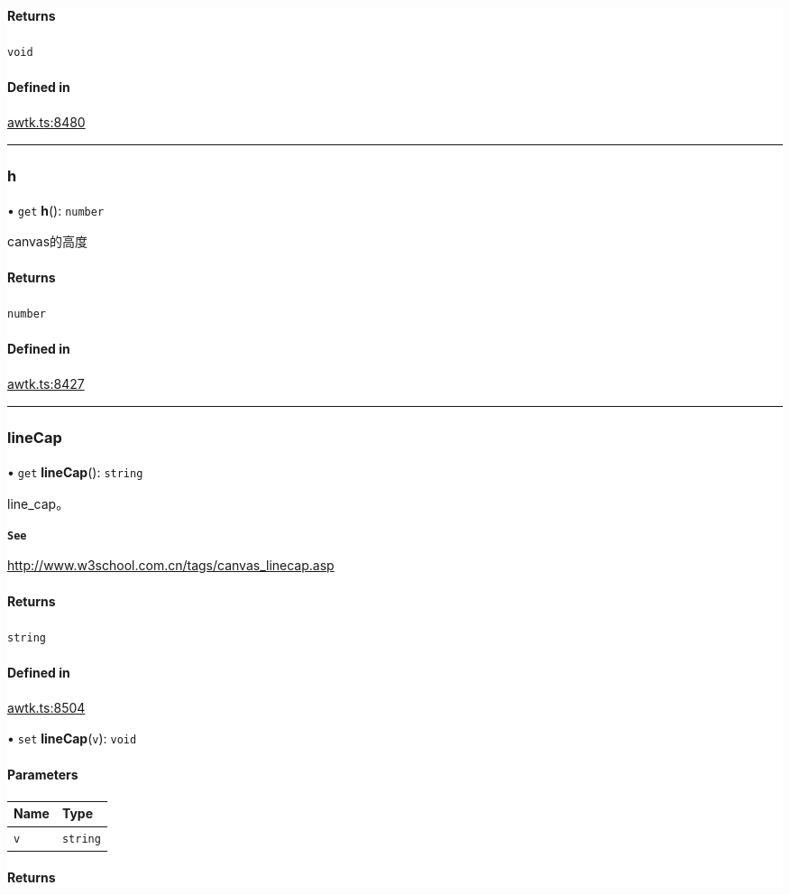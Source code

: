 #### Returns

`void`

#### Defined in

[awtk.ts:8480](https://github.com/zlgopen/awtk-binding/blob/5d7e9b70/tools/code_gen/js/output/awtk.ts#L8480)

___

### h

• `get` **h**(): `number`

canvas的高度

#### Returns

`number`

#### Defined in

[awtk.ts:8427](https://github.com/zlgopen/awtk-binding/blob/5d7e9b70/tools/code_gen/js/output/awtk.ts#L8427)

___

### lineCap

• `get` **lineCap**(): `string`

line\_cap。

**`See`**

http://www.w3school.com.cn/tags/canvas_linecap.asp

#### Returns

`string`

#### Defined in

[awtk.ts:8504](https://github.com/zlgopen/awtk-binding/blob/5d7e9b70/tools/code_gen/js/output/awtk.ts#L8504)

• `set` **lineCap**(`v`): `void`

#### Parameters

| Name | Type |
| :------ | :------ |
| `v` | `string` |

#### Returns
